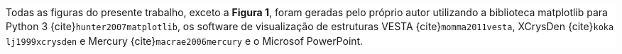 Todas as figuras do presente trabalho, exceto a **Figura 1**, foram geradas pelo próprio autor utilizando a biblioteca matplotlib para Python 3 {cite}`hunter2007matplotlib`, os software de visualização de estruturas VESTA {cite}`momma2011vesta`, XCrysDen {cite}`kokalj1999xcrysden` e Mercury {cite}`macrae2006mercury` e o Microsof PowerPoint. 
